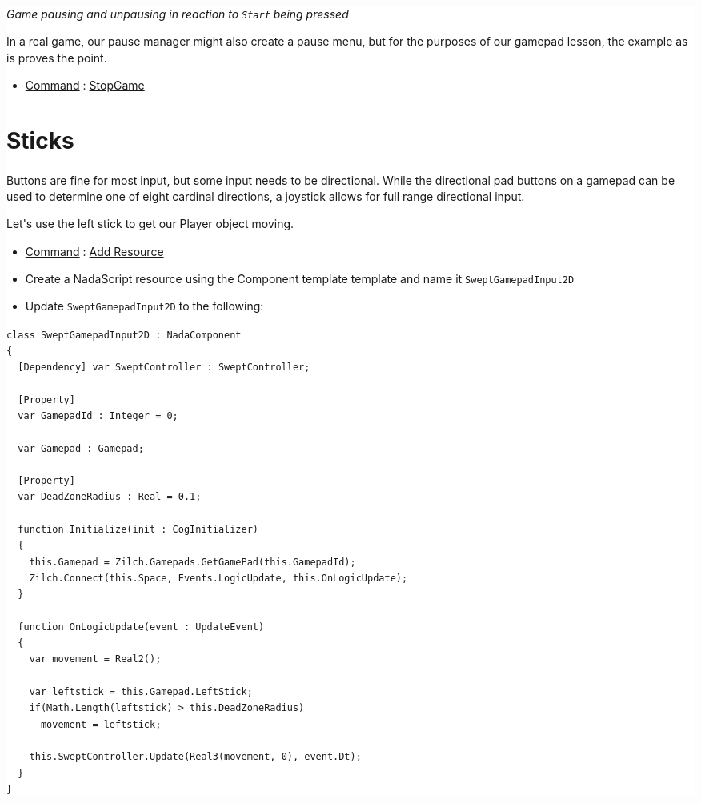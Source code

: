 
*Game pausing and unpausing in reaction to `Start` being pressed*


In a real game, our pause manager might also create a pause menu, but for the purposes of our gamepad lesson, the example as is proves the point.

- [ Command](https://github.com/ZilchEngine/ZilchDocs/blob/master/zilch_editor_documentation/zeromanual/editor/editorcommands/commands.markdown) : [ StopGame](https://github.com/ZilchEngine/ZilchDocs/blob/master/code_reference/command_reference.markdown#stopgame)

 # Sticks
Buttons are fine for most input, but some input needs to be directional. While the directional pad buttons on a gamepad can be used to determine one of eight cardinal directions, a joystick allows for full range directional input.

Let's use the left stick to get our Player object moving.
- [ Command](https://github.com/ZilchEngine/ZilchDocs/blob/master/zilch_editor_documentation/zeromanual/editor/editorcommands/commands.markdown) : [ Add Resource](https://github.com/ZilchEngine/ZilchDocs/blob/master/zilch_editor_documentation/zeromanual/editor/editorcommands/resourceadding.markdown)
 - Create a NadaScript resource using the Component template template and name it `SweptGamepadInput2D`

- Update `SweptGamepadInput2D` to the following:
```name=SweptGamepadInput2D, lang=csharp
class SweptGamepadInput2D : NadaComponent
{
  [Dependency] var SweptController : SweptController;
  
  [Property]
  var GamepadId : Integer = 0;
  
  var Gamepad : Gamepad;
  
  [Property]
  var DeadZoneRadius : Real = 0.1;
  
  function Initialize(init : CogInitializer)
  {
    this.Gamepad = Zilch.Gamepads.GetGamePad(this.GamepadId);
    Zilch.Connect(this.Space, Events.LogicUpdate, this.OnLogicUpdate);
  }

  function OnLogicUpdate(event : UpdateEvent)
  {
    var movement = Real2();
    
    var leftstick = this.Gamepad.LeftStick;
    if(Math.Length(leftstick) > this.DeadZoneRadius)
      movement = leftstick;
    
    this.SweptController.Update(Real3(movement, 0), event.Dt);
  }
}
```
